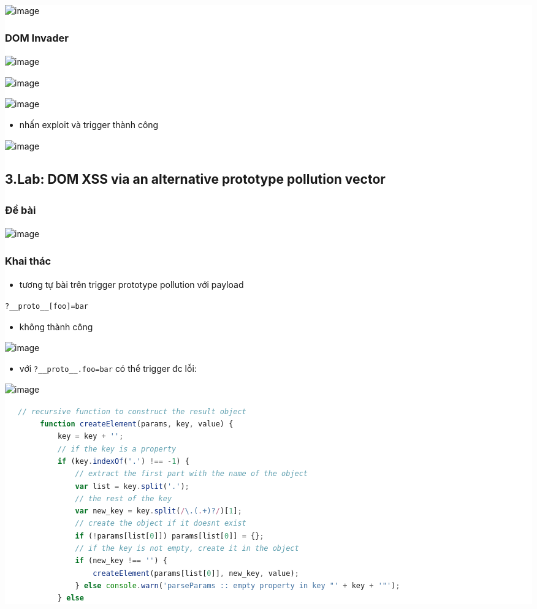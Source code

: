 ![image](https://hackmd.io/_uploads/rygcjd4N1g.png)

### DOM Invader

![image](https://hackmd.io/_uploads/SJQW3d4Vyx.png)

![image](https://hackmd.io/_uploads/BylMhuENkl.png)

![image](https://hackmd.io/_uploads/HJ6Mn_N41g.png)

- nhấn exploit và trigger thành công

![image](https://hackmd.io/_uploads/r1-Qn_E41e.png)

## 3.Lab: DOM XSS via an alternative prototype pollution vector

### Đề bài

![image](https://hackmd.io/_uploads/BJMA3Wr4kg.png)

### Khai thác

- tương tự bài trên trigger prototype pollution với payload

```javascript!
?__proto__[foo]=bar
```

- không thành công

![image](https://hackmd.io/_uploads/BJaop-r4ke.png)

- với `?__proto__.foo=bar` có thể trigger đc lỗi:

![image](https://hackmd.io/_uploads/rJUbRbB41x.png)

```javascript
   // recursive function to construct the result object
        function createElement(params, key, value) {
            key = key + '';
            // if the key is a property
            if (key.indexOf('.') !== -1) {
                // extract the first part with the name of the object
                var list = key.split('.');
                // the rest of the key
                var new_key = key.split(/\.(.+)?/)[1];
                // create the object if it doesnt exist
                if (!params[list[0]]) params[list[0]] = {};
                // if the key is not empty, create it in the object
                if (new_key !== '') {
                    createElement(params[list[0]], new_key, value);
                } else console.warn('parseParams :: empty property in key "' + key + '"');
            } else


```
